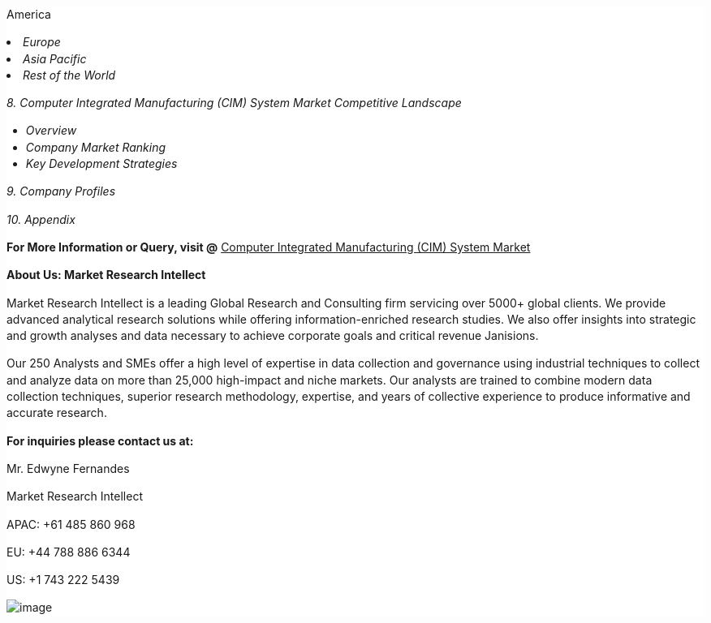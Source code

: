 America</span></em></li><li><em><span class="">Europe</span></em></li><li><em><span class="">Asia Pacific</span></em></li><li><em><span class="">Rest of the World</span></em></li></ul><p><em><span class="font-[700]">8. Computer Integrated Manufacturing (CIM) System Market Competitive Landscape</span></em></p><ul><li><em><span class="">Overview</span></em></li><li><em><span class="">Company Market Ranking</span></em></li><li><em><span class="">Key Development Strategies</span></em></li></ul><p><em><span class="font-[700]">9. Company Profiles</span></em></p><p><em><span class="font-[700]">10. Appendix</span></em></p><p><span class="font-[700]"><strong>For More Information or Query, visit&nbsp;@</strong>&nbsp;</span><span class="font-[700]"><a href="https://www.marketresearchintellect.com/product/computer-integrated-manufacturing-cim-system-market/?utm_source=Linkedin&utm_medium=047" target="_blank" data-tracking-control-name="article-ssr-frontend-pulse_little-text-block" data-tracking-will-navigate="" data-test-link="">Computer Integrated Manufacturing (CIM) System Market</a></span></p><p><strong><span class="font-[700]">About Us: Market Research Intellect</span></strong></p><p><span class="">Market Research Intellect is a leading Global Research and Consulting firm servicing over 5000+ global clients. We provide advanced analytical research solutions while offering information-enriched research studies.&nbsp;</span>We also offer insights into strategic and growth analyses and data necessary to achieve corporate goals and critical revenue Janisions.</p><p><span class="">Our 250 Analysts and SMEs offer a high level of expertise in data collection and governance using industrial techniques to collect and analyze data on more than 25,000 high-impact and niche markets. Our analysts are trained to combine modern data collection techniques, superior research methodology, expertise, and years of collective experience to produce informative and accurate research.</span></p><p><strong>For inquiries please contact us at:</strong></p><p>Mr. Edwyne Fernandes</p><p>Market Research Intellect</p><p>APAC: +61 485 860 968</p><p>EU: +44 788 886 6344</p><p>US: +1 743 222 5439</p>
![image](https://github.com/user-attachments/assets/3a43d751-f333-41ec-842d-ed9e2c82166a)
